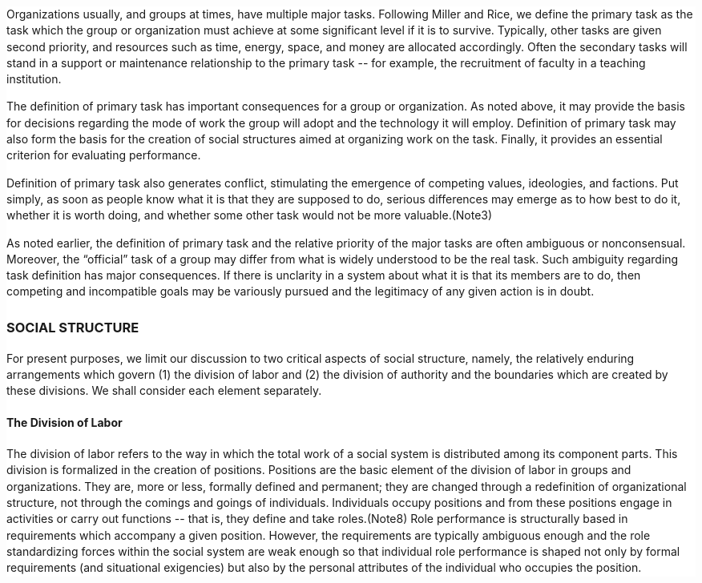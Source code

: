Organizations usually, and groups at times, have multiple major
tasks. Following Miller and Rice, we define the primary task as the
task which the group or organization must achieve at some significant
level if it is to survive. Typically, other tasks are given second
priority, and resources such as time, energy, space, and money are
allocated accordingly. Often the secondary tasks will stand in a
support or maintenance relationship to the primary task -- for
example, the recruitment of faculty in a teaching institution.

The definition of primary task has important consequences for a group
or organization. As noted above, it may provide the basis for
decisions regarding the mode of work the group will adopt and the
technology it will employ. Definition of primary task may also form
the basis for the creation of social structures aimed at organizing
work on the task. Finally, it provides an essential criterion for
evaluating performance.

Definition of primary task also generates conflict, stimulating the
emergence of competing values, ideologies, and factions. Put simply,
as soon as people know what it is that they are supposed to do,
serious differences may emerge as to how best to do it, whether it is
worth doing, and whether some other task would not be more
valuable.(Note3)

As noted earlier, the definition of primary task and the
relative priority of the major tasks are often ambiguous or
nonconsensual. Moreover, the “official” task of a group may differ
from what is widely understood to be the real task. Such ambiguity
regarding task definition has major consequences. If there is
unclarity in a system about what it is that its members are to do,
then competing and incompatible goals may be variously pursued and the
legitimacy of any given action is in doubt. 

### SOCIAL STRUCTURE

For present purposes, we limit our discussion to two critical aspects
of social structure, namely, the relatively enduring arrangements
which govern (1) the division of labor and (2) the division of
authority and the boundaries which are created by these divisions. We
shall consider each element separately.

#### The Division of Labor

The division of labor refers to the way in which the total work of a
social system is distributed among its component parts. This division
is formalized in the creation of positions. Positions are the basic
element of the division of labor in groups and organizations. They
are, more or less, formally defined and permanent; they are changed
through a redefinition of organizational structure, not through the
comings and goings of individuals. Individuals occupy positions and
from these positions engage in activities or carry out functions --
that is, they define and take roles.(Note8) Role performance is structurally
based in requirements which accompany a given position. However, the
requirements are typically ambiguous enough and the role standardizing
forces within the social system are weak enough so that individual
role performance is shaped not only by formal requirements (and
situational exigencies) but also by the personal attributes of the
individual who occupies the position.
